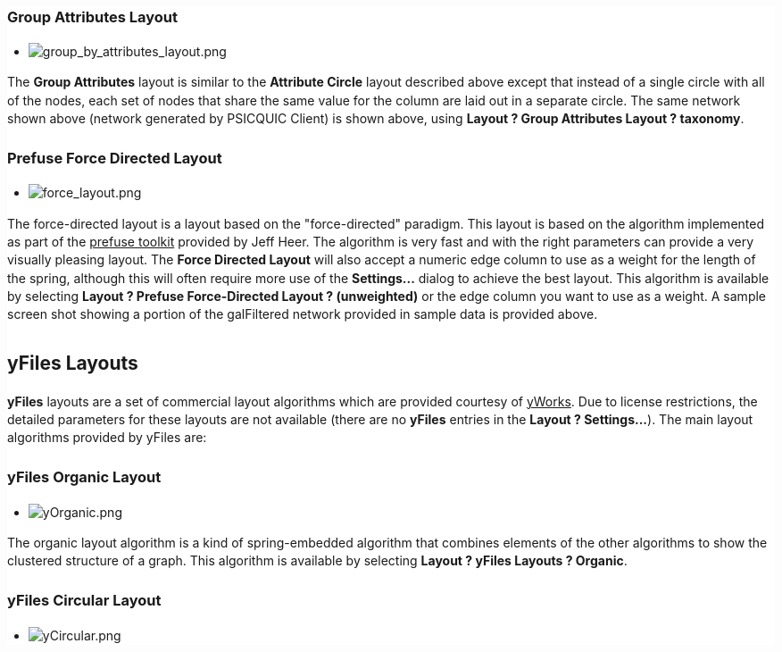### Group Attributes Layout

-   ![group\_by\_attributes\_layout.png](http://wiki.cytoscape.org//Cytoscape_3/UserManual/Navigation_Layout?action=AttachFile&do=get&target=group_by_attributes_layout.png)

The **Group Attributes** layout is similar to the **Attribute Circle**
layout described above except that instead of a single circle with all
of the nodes, each set of nodes that share the same value for the column
are laid out in a separate circle. The same network shown above (network
generated by PSICQUIC Client) is shown above, using **Layout ? Group
Attributes Layout ? taxonomy**.

### Prefuse Force Directed Layout

-   ![force\_layout.png](http://wiki.cytoscape.org//Cytoscape_3/UserManual/Navigation_Layout?action=AttachFile&do=get&target=force_layout.png)

The force-directed layout is a layout based on the "force-directed"
paradigm. This layout is based on the algorithm implemented as part of
the [prefuse toolkit](http://www.prefuse.org/) provided by Jeff Heer.
The algorithm is very fast and with the right parameters can provide a
very visually pleasing layout. The **Force Directed Layout** will also
accept a numeric edge column to use as a weight for the length of the
spring, although this will often require more use of the **Settings...**
dialog to achieve the best layout. This algorithm is available by
selecting **Layout ? Prefuse Force-Directed Layout ? (unweighted)** or
the edge column you want to use as a weight. A sample screen shot
showing a portion of the galFiltered network provided in sample data is
provided above.

yFiles Layouts
--------------

**yFiles** layouts are a set of commercial layout algorithms which are
provided courtesy of [yWorks](http://www.yworks.com). Due to license
restrictions, the detailed parameters for these layouts are not
available (there are no **yFiles** entries in the **Layout ?
Settings...**). The main layout algorithms provided by yFiles are:

### yFiles Organic Layout

-   ![yOrganic.png](http://wiki.cytoscape.org//Cytoscape_3/UserManual/Navigation_Layout?action=AttachFile&do=get&target=yOrganic.png)

The organic layout algorithm is a kind of spring-embedded algorithm that
combines elements of the other algorithms to show the clustered
structure of a graph. This algorithm is available by selecting **Layout
? yFiles Layouts ? Organic**.

### yFiles Circular Layout

-   ![yCircular.png](http://wiki.cytoscape.org//Cytoscape_3/UserManual/Navigation_Layout?action=AttachFile&do=get&target=yCircular.png)
